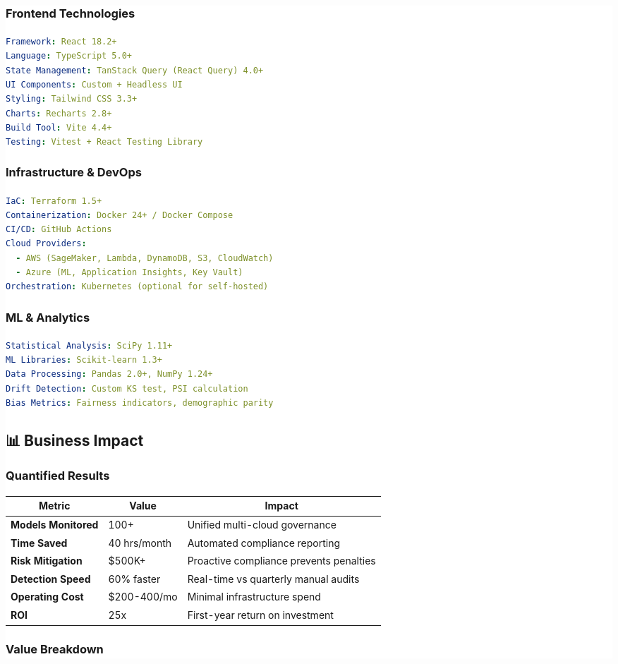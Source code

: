 ### Frontend Technologies
```yaml
Framework: React 18.2+
Language: TypeScript 5.0+
State Management: TanStack Query (React Query) 4.0+
UI Components: Custom + Headless UI
Styling: Tailwind CSS 3.3+
Charts: Recharts 2.8+
Build Tool: Vite 4.4+
Testing: Vitest + React Testing Library
```

### Infrastructure & DevOps
```yaml
IaC: Terraform 1.5+
Containerization: Docker 24+ / Docker Compose
CI/CD: GitHub Actions
Cloud Providers:
  - AWS (SageMaker, Lambda, DynamoDB, S3, CloudWatch)
  - Azure (ML, Application Insights, Key Vault)
Orchestration: Kubernetes (optional for self-hosted)
```

### ML & Analytics
```yaml
Statistical Analysis: SciPy 1.11+
ML Libraries: Scikit-learn 1.3+
Data Processing: Pandas 2.0+, NumPy 1.24+
Drift Detection: Custom KS test, PSI calculation
Bias Metrics: Fairness indicators, demographic parity
```

## 📊 Business Impact

### Quantified Results

| Metric | Value | Impact |
|--------|-------|--------|
| **Models Monitored** | 100+ | Unified multi-cloud governance |
| **Time Saved** | 40 hrs/month | Automated compliance reporting |
| **Risk Mitigation** | $500K+ | Proactive compliance prevents penalties |
| **Detection Speed** | 60% faster | Real-time vs quarterly manual audits |
| **Operating Cost** | $200-400/mo | Minimal infrastructure spend |
| **ROI** | 25x | First-year return on investment |

### Value Breakdown
